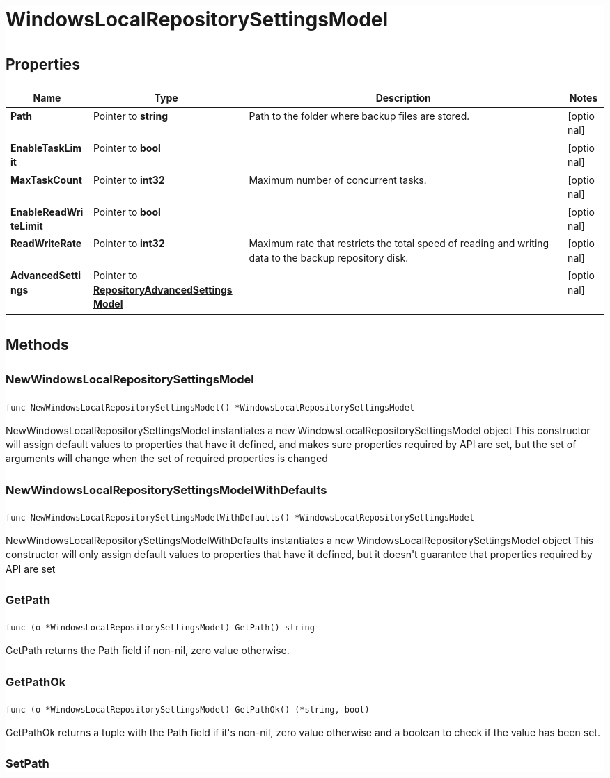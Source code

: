 # WindowsLocalRepositorySettingsModel

## Properties

Name | Type | Description | Notes
------------ | ------------- | ------------- | -------------
**Path** | Pointer to **string** | Path to the folder where backup files are stored. | [optional] 
**EnableTaskLimit** | Pointer to **bool** |  | [optional] 
**MaxTaskCount** | Pointer to **int32** | Maximum number of concurrent tasks. | [optional] 
**EnableReadWriteLimit** | Pointer to **bool** |  | [optional] 
**ReadWriteRate** | Pointer to **int32** | Maximum rate that restricts the total speed of reading and writing data to the backup repository disk. | [optional] 
**AdvancedSettings** | Pointer to [**RepositoryAdvancedSettingsModel**](RepositoryAdvancedSettingsModel.md) |  | [optional] 

## Methods

### NewWindowsLocalRepositorySettingsModel

`func NewWindowsLocalRepositorySettingsModel() *WindowsLocalRepositorySettingsModel`

NewWindowsLocalRepositorySettingsModel instantiates a new WindowsLocalRepositorySettingsModel object
This constructor will assign default values to properties that have it defined,
and makes sure properties required by API are set, but the set of arguments
will change when the set of required properties is changed

### NewWindowsLocalRepositorySettingsModelWithDefaults

`func NewWindowsLocalRepositorySettingsModelWithDefaults() *WindowsLocalRepositorySettingsModel`

NewWindowsLocalRepositorySettingsModelWithDefaults instantiates a new WindowsLocalRepositorySettingsModel object
This constructor will only assign default values to properties that have it defined,
but it doesn't guarantee that properties required by API are set

### GetPath

`func (o *WindowsLocalRepositorySettingsModel) GetPath() string`

GetPath returns the Path field if non-nil, zero value otherwise.

### GetPathOk

`func (o *WindowsLocalRepositorySettingsModel) GetPathOk() (*string, bool)`

GetPathOk returns a tuple with the Path field if it's non-nil, zero value otherwise
and a boolean to check if the value has been set.

### SetPath

